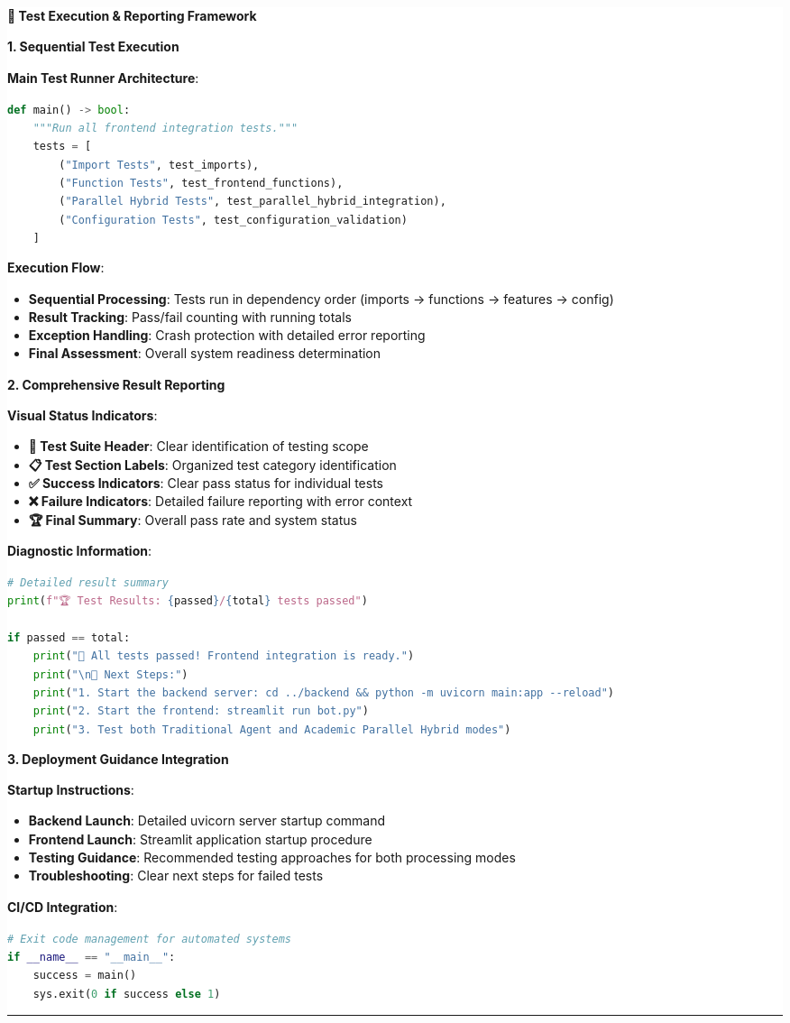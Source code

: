 
**🎯 Test Execution & Reporting Framework**

**1. Sequential Test Execution**

**Main Test Runner Architecture**:
```python
def main() -> bool:
    """Run all frontend integration tests."""
    tests = [
        ("Import Tests", test_imports),
        ("Function Tests", test_frontend_functions),
        ("Parallel Hybrid Tests", test_parallel_hybrid_integration),
        ("Configuration Tests", test_configuration_validation)
    ]
```

**Execution Flow**:
- **Sequential Processing**: Tests run in dependency order (imports → functions → features → config)
- **Result Tracking**: Pass/fail counting with running totals
- **Exception Handling**: Crash protection with detailed error reporting
- **Final Assessment**: Overall system readiness determination

**2. Comprehensive Result Reporting**

**Visual Status Indicators**:
- **🔬 Test Suite Header**: Clear identification of testing scope
- **📋 Test Section Labels**: Organized test category identification
- **✅ Success Indicators**: Clear pass status for individual tests
- **❌ Failure Indicators**: Detailed failure reporting with error context
- **🏆 Final Summary**: Overall pass rate and system status

**Diagnostic Information**:
```python
# Detailed result summary
print(f"🏆 Test Results: {passed}/{total} tests passed")

if passed == total:
    print("🎉 All tests passed! Frontend integration is ready.")
    print("\n🚀 Next Steps:")
    print("1. Start the backend server: cd ../backend && python -m uvicorn main:app --reload")
    print("2. Start the frontend: streamlit run bot.py") 
    print("3. Test both Traditional Agent and Academic Parallel Hybrid modes")
```

**3. Deployment Guidance Integration**

**Startup Instructions**:
- **Backend Launch**: Detailed uvicorn server startup command
- **Frontend Launch**: Streamlit application startup procedure
- **Testing Guidance**: Recommended testing approaches for both processing modes
- **Troubleshooting**: Clear next steps for failed tests

**CI/CD Integration**:
```python
# Exit code management for automated systems
if __name__ == "__main__":
    success = main()
    sys.exit(0 if success else 1)
```

---